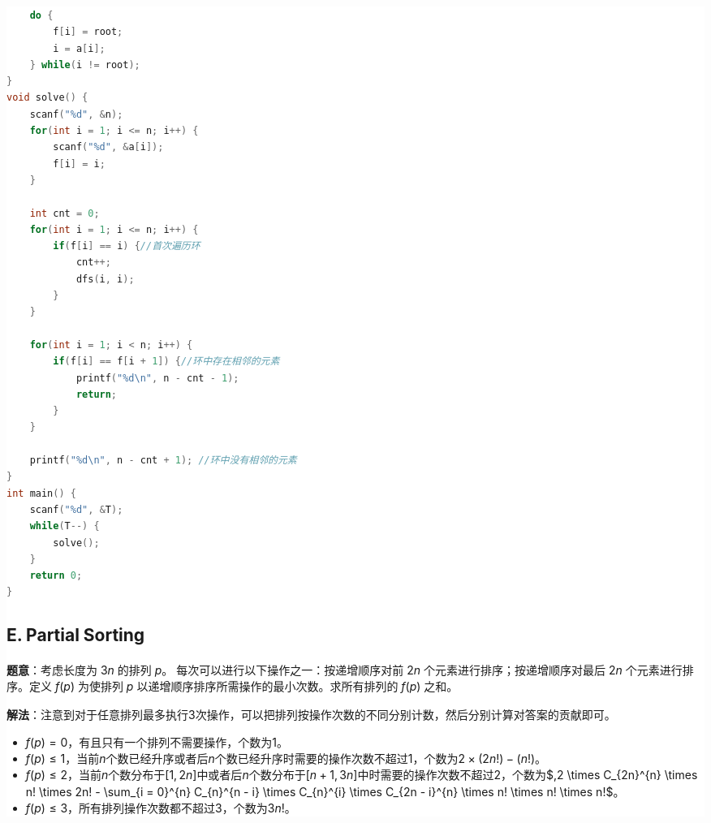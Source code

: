 ```cpp
    do {
        f[i] = root;
        i = a[i];
    } while(i != root);
}
void solve() {
    scanf("%d", &n);
    for(int i = 1; i <= n; i++) {
        scanf("%d", &a[i]);
        f[i] = i;
    }

    int cnt = 0;
    for(int i = 1; i <= n; i++) {
        if(f[i] == i) {//首次遍历环
            cnt++;
            dfs(i, i);
        }
    }

    for(int i = 1; i < n; i++) {
        if(f[i] == f[i + 1]) {//环中存在相邻的元素
            printf("%d\n", n - cnt - 1);
            return;
        }
    }

    printf("%d\n", n - cnt + 1); //环中没有相邻的元素
}
int main() {
    scanf("%d", &T);
    while(T--) {
        solve();
    }
    return 0;
}
```

## E. Partial Sorting

**题意**：考虑长度为 $3n$ 的排列 $p$。 每次可以进行以下操作之一：按递增顺序对前 $2n$ 个元素进行排序；按递增顺序对最后 $2n$ 个元素进行排序。定义 $f(p)$ 为使排列 $p$ 以递增顺序排序所需操作的最小次数。求所有排列的 $f(p)$ 之和。

**解法**：注意到对于任意排列最多执行3次操作，可以把排列按操作次数的不同分别计数，然后分别计算对答案的贡献即可。

- $f(p) = 0$，有且只有一个排列不需要操作，个数为$1$。
- $f(p) \leq 1$，当前$n$个数已经升序或者后$n$个数已经升序时需要的操作次数不超过1，个数为$2 \times (2n!) - (n!)$。
- $f(p) \leq 2$，当前$n$个数分布于$[1,2n]$中或者后$n$个数分布于$[n+1,3n]$中时需要的操作次数不超过2，个数为$,2 \times C_{2n}^{n} \times n! \times 2n! - \sum_{i = 0}^{n} C_{n}^{n - i} \times C_{n}^{i} \times C_{2n - i}^{n} \times n! \times n! \times n!$。
- $f(p) \leq 3$，所有排列操作次数都不超过3，个数为$3n!$。
